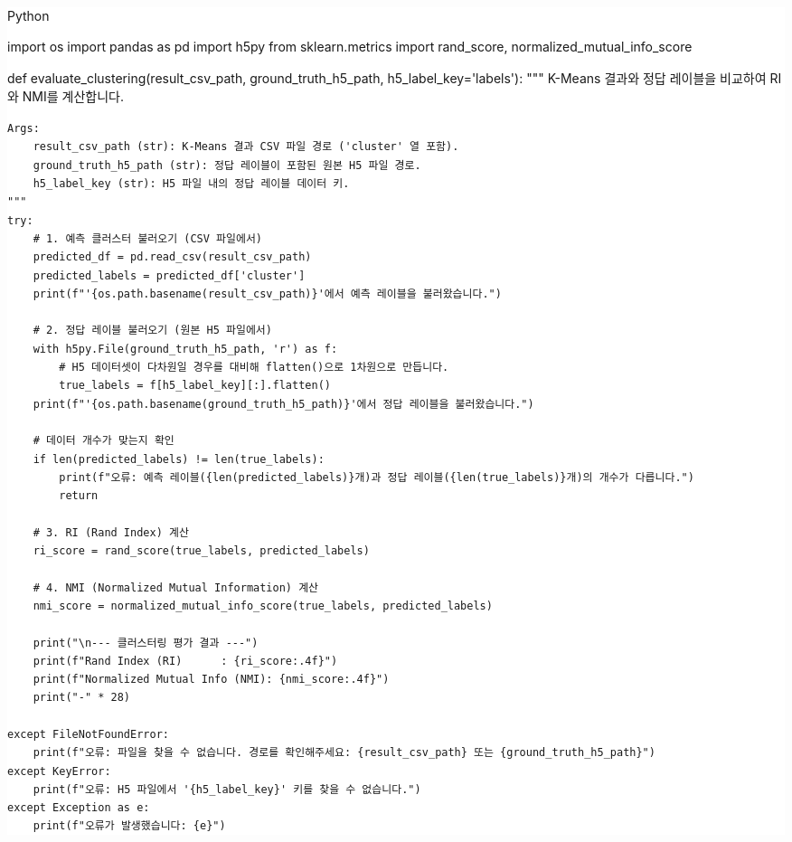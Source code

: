 Python

import os
import pandas as pd
import h5py
from sklearn.metrics import rand_score, normalized_mutual_info_score

def evaluate_clustering(result_csv_path, ground_truth_h5_path, h5_label_key='labels'):
    """
    K-Means 결과와 정답 레이블을 비교하여 RI와 NMI를 계산합니다.

    Args:
        result_csv_path (str): K-Means 결과 CSV 파일 경로 ('cluster' 열 포함).
        ground_truth_h5_path (str): 정답 레이블이 포함된 원본 H5 파일 경로.
        h5_label_key (str): H5 파일 내의 정답 레이블 데이터 키.
    """
    try:
        # 1. 예측 클러스터 불러오기 (CSV 파일에서)
        predicted_df = pd.read_csv(result_csv_path)
        predicted_labels = predicted_df['cluster']
        print(f"'{os.path.basename(result_csv_path)}'에서 예측 레이블을 불러왔습니다.")

        # 2. 정답 레이블 불러오기 (원본 H5 파일에서)
        with h5py.File(ground_truth_h5_path, 'r') as f:
            # H5 데이터셋이 다차원일 경우를 대비해 flatten()으로 1차원으로 만듭니다.
            true_labels = f[h5_label_key][:].flatten()
        print(f"'{os.path.basename(ground_truth_h5_path)}'에서 정답 레이블을 불러왔습니다.")

        # 데이터 개수가 맞는지 확인
        if len(predicted_labels) != len(true_labels):
            print(f"오류: 예측 레이블({len(predicted_labels)}개)과 정답 레이블({len(true_labels)}개)의 개수가 다릅니다.")
            return

        # 3. RI (Rand Index) 계산
        ri_score = rand_score(true_labels, predicted_labels)

        # 4. NMI (Normalized Mutual Information) 계산
        nmi_score = normalized_mutual_info_score(true_labels, predicted_labels)

        print("\n--- 클러스터링 평가 결과 ---")
        print(f"Rand Index (RI)      : {ri_score:.4f}")
        print(f"Normalized Mutual Info (NMI): {nmi_score:.4f}")
        print("-" * 28)

    except FileNotFoundError:
        print(f"오류: 파일을 찾을 수 없습니다. 경로를 확인해주세요: {result_csv_path} 또는 {ground_truth_h5_path}")
    except KeyError:
        print(f"오류: H5 파일에서 '{h5_label_key}' 키를 찾을 수 없습니다.")
    except Exception as e:
        print(f"오류가 발생했습니다: {e}")
